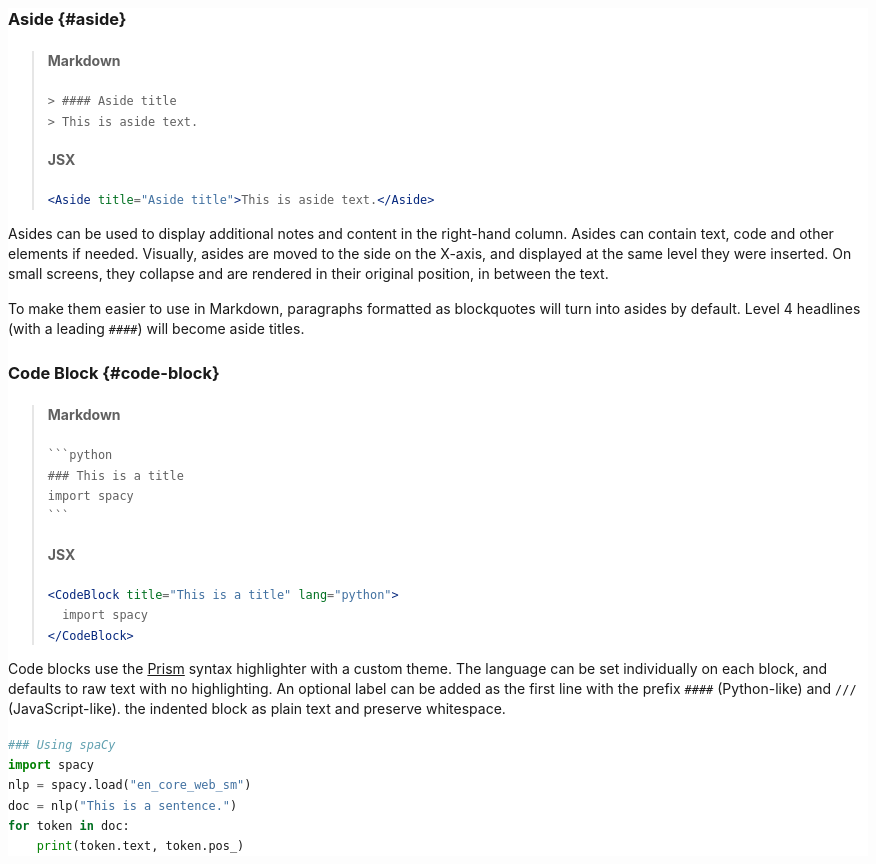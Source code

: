 ### Aside {#aside}

> #### Markdown
>
> ```markdown_
> > #### Aside title
> > This is aside text.
> ```
>
> #### JSX
>
> ```jsx
> <Aside title="Aside title">This is aside text.</Aside>
> ```

Asides can be used to display additional notes and content in the right-hand
column. Asides can contain text, code and other elements if needed. Visually,
asides are moved to the side on the X-axis, and displayed at the same level they
were inserted. On small screens, they collapse and are rendered in their
original position, in between the text.

To make them easier to use in Markdown, paragraphs formatted as blockquotes will
turn into asides by default. Level 4 headlines (with a leading `####`) will
become aside titles.

### Code Block {#code-block}

> #### Markdown
>
> ````markdown_
> ```python
> ### This is a title
> import spacy
> ```
> ````
>
> #### JSX
>
> ```jsx
> <CodeBlock title="This is a title" lang="python">
>   import spacy
> </CodeBlock>
> ```

Code blocks use the [Prism](http://prismjs.com/) syntax highlighter with a
custom theme. The language can be set individually on each block, and defaults
to raw text with no highlighting. An optional label can be added as the first
line with the prefix `####` (Python-like) and `///` (JavaScript-like). the
indented block as plain text and preserve whitespace.

```python
### Using spaCy
import spacy
nlp = spacy.load("en_core_web_sm")
doc = nlp("This is a sentence.")
for token in doc:
    print(token.text, token.pos_)
```
